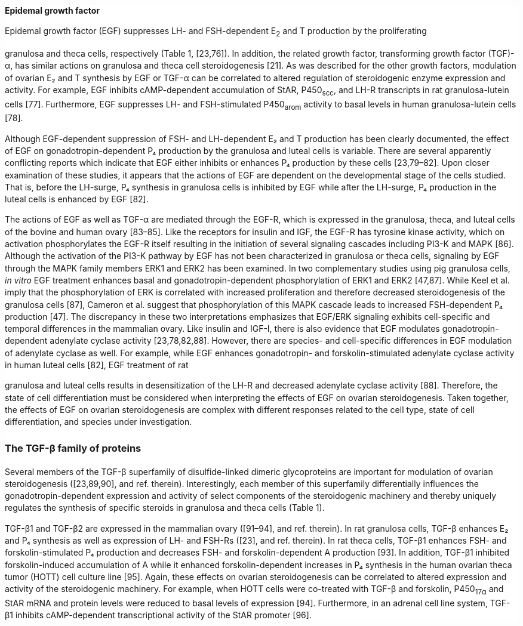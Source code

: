**Epidemal growth factor**

Epidemal growth factor (EGF) suppresses LH- and FSH-dependent E<sub>2</sub> and T production by the proliferating

granulosa and theca cells, respectively (Table 1, [23,76]). In addition, the related growth factor, transforming growth factor (TGF)-α, has similar actions on granulosa and theca cell steroidogenesis [21]. As was described for the other growth factors, modulation of ovarian E₂ and T synthesis by EGF or TGF-α can be correlated to altered regulation of steroidogenic enzyme expression and activity. For example, EGF inhibits cAMP-dependent accumulation of StAR, P450<sub>scc</sub>, and LH-R transcripts in rat granulosa-lutein cells [77]. Furthermore, EGF suppresses LH- and FSH-stimulated P450<sub>arom</sub> activity to basal levels in human granulosa-lutein cells [78].

Although EGF-dependent suppression of FSH- and LH-dependent E₂ and T production has been clearly documented, the effect of EGF on gonadotropin-dependent P₄ production by the granulosa and luteal cells is variable. There are several apparently conflicting reports which indicate that EGF either inhibits or enhances P₄ production by these cells [23,79–82]. Upon closer examination of these studies, it appears that the actions of EGF are dependent on the developmental stage of the cells studied. That is, before the LH-surge, P₄ synthesis in granulosa cells is inhibited by EGF while after the LH-surge, P₄ production in the luteal cells is enhanced by EGF [82].

The actions of EGF as well as TGF-α are mediated through the EGF-R, which is expressed in the granulosa, theca, and luteal cells of the bovine and human ovary [83–85]. Like the receptors for insulin and IGF, the EGF-R has tyrosine kinase activity, which on activation phosphorylates the EGF-R itself resulting in the initiation of several signaling cascades including PI3-K and MAPK [86]. Although the activation of the PI3-K pathway by EGF has not been characterized in granulosa or theca cells, signaling by EGF through the MAPK family members ERK1 and ERK2 has been examined. In two complementary studies using pig granulosa cells, *in vitro* EGF treatment enhances basal and gonadotropin-dependent phosphorylation of ERK1 and ERK2 [47,87]. While Keel et al. imply that the phosphorylation of ERK is correlated with increased proliferation and therefore decreased steroidogenesis of the granulosa cells [87], Cameron et al. suggest that phosphorylation of this MAPK cascade leads to increased FSH-dependent P₄ production [47]. The discrepancy in these two interpretations emphasizes that EGF/ERK signaling exhibits cell-specific and temporal differences in the mammalian ovary. Like insulin and IGF-I, there is also evidence that EGF modulates gonadotropin-dependent adenylate cyclase activity [23,78,82,88]. However, there are species- and cell-specific differences in EGF modulation of adenylate cyclase as well. For example, while EGF enhances gonadotropin- and forskolin-stimulated adenylate cyclase activity in human luteal cells [82], EGF treatment of rat

granulosa and luteal cells results in desensitization of the LH-R and decreased adenylate cyclase activity [88]. Therefore, the state of cell differentiation must be considered when interpreting the effects of EGF on ovarian steroidogenesis. Taken together, the effects of EGF on ovarian steroidogenesis are complex with different responses related to the cell type, state of cell differentiation, and species under investigation.

### The TGF-β family of proteins

Several members of the TGF-β superfamily of disulfide-linked dimeric glycoproteins are important for modulation of ovarian steroidogenesis ([23,89,90], and ref. therein). Interestingly, each member of this superfamily differentially influences the gonadotropin-dependent expression and activity of select components of the steroidogenic machinery and thereby uniquely regulates the synthesis of specific steroids in granulosa and theca cells (Table 1).

TGF-β1 and TGF-β2 are expressed in the mammalian ovary ([91–94], and ref. therein). In rat granulosa cells, TGF-β enhances E₂ and P₄ synthesis as well as expression of LH- and FSH-Rs ([23], and ref. therein). In rat theca cells, TGF-β1 enhances FSH- and forskolin-stimulated P₄ production and decreases FSH- and forskolin-dependent A production [93]. In addition, TGF-β1 inhibited forskolin-induced accumulation of A while it enhanced forskolin-dependent increases in P₄ synthesis in the human ovarian theca tumor (HOTT) cell culture line [95]. Again, these effects on ovarian steroidogenesis can be correlated to altered expression and activity of the steroidogenic machinery. For example, when HOTT cells were co-treated with TGF-β and forskolin, P450<sub>17α</sub> and StAR mRNA and protein levels were reduced to basal levels of expression [94]. Furthermore, in an adrenal cell line system, TGF-β1 inhibits cAMP-dependent transcriptional activity of the StAR promoter [96].
